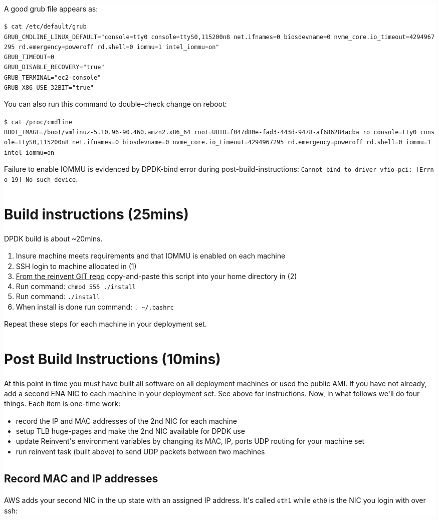 ```
```

A good grub file appears as:

```
$ cat /etc/default/grub
GRUB_CMDLINE_LINUX_DEFAULT="console=tty0 console=ttyS0,115200n8 net.ifnames=0 biosdevname=0 nvme_core.io_timeout=4294967295 rd.emergency=poweroff rd.shell=0 iommu=1 intel_iommu=on"
GRUB_TIMEOUT=0
GRUB_DISABLE_RECOVERY="true"
GRUB_TERMINAL="ec2-console"
GRUB_X86_USE_32BIT="true"
```

You can also run this command to double-check change on reboot:

```
$ cat /proc/cmdline
BOOT_IMAGE=/boot/vmlinuz-5.10.96-90.460.amzn2.x86_64 root=UUID=f047d80e-fad3-443d-9478-af686284acba ro console=tty0 console=ttyS0,115200n8 net.ifnames=0 biosdevname=0 nvme_core.io_timeout=4294967295 rd.emergency=poweroff rd.shell=0 iommu=1 intel_iommu=on
```

Failure to enable IOMMU is evidenced by DPDK-bind error during post-build-instructions: `Cannot bind to driver vfio-pci: [Errno 19] No such device`.

# Build instructions (25mins)
DPDK build is about ~20mins.

1. Insure machine meets requirements and that IOMMU is enabled on each machine
2. SSH login to machine allocated in (1)
3. [From the reinvent GIT repo](https://github.com/rodgarrison/reinvent/blob/main/scripts/install) copy-and-paste this script into your home directory in (2)
4. Run command: `chmod 555 ./install`
5. Run command: `./install`
6. When install is done run command: `. ~/.bashrc`

Repeat these steps for each machine in your deployment set.

# Post Build Instructions (10mins)
At this point in time you must have built all software on all deployment machines or used the public AMI. If you have
not already, add a second ENA NIC to each machine in your deployment set. See above for instructions. Now, in what 
follows we'll do four things. Each item is one-time work:

* record the IP and MAC addresses of the 2nd NIC for each machine
* setup TLB huge-pages and make the 2nd NIC available for DPDK use
* update Reinvent's environment variables by changing its MAC, IP, ports UDP routing for your machine set
* run reinvent task (built above) to send UDP packets between two machines

## Record MAC and IP addresses
AWS adds your second NIC in the up state with an assigned IP address. It's called `eth1` while `eth0` is the NIC you
login with over ssh:
